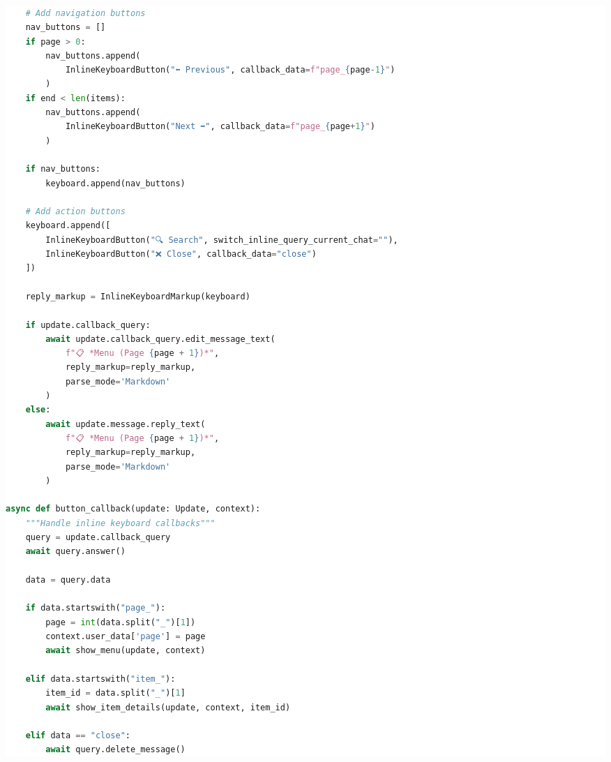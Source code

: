 ```python
    # Add navigation buttons
    nav_buttons = []
    if page > 0:
        nav_buttons.append(
            InlineKeyboardButton("⬅️ Previous", callback_data=f"page_{page-1}")
        )
    if end < len(items):
        nav_buttons.append(
            InlineKeyboardButton("Next ➡️", callback_data=f"page_{page+1}")
        )
    
    if nav_buttons:
        keyboard.append(nav_buttons)
    
    # Add action buttons
    keyboard.append([
        InlineKeyboardButton("🔍 Search", switch_inline_query_current_chat=""),
        InlineKeyboardButton("❌ Close", callback_data="close")
    ])
    
    reply_markup = InlineKeyboardMarkup(keyboard)
    
    if update.callback_query:
        await update.callback_query.edit_message_text(
            f"📋 *Menu (Page {page + 1})*",
            reply_markup=reply_markup,
            parse_mode='Markdown'
        )
    else:
        await update.message.reply_text(
            f"📋 *Menu (Page {page + 1})*",
            reply_markup=reply_markup,
            parse_mode='Markdown'
        )

async def button_callback(update: Update, context):
    """Handle inline keyboard callbacks"""
    query = update.callback_query
    await query.answer()
    
    data = query.data
    
    if data.startswith("page_"):
        page = int(data.split("_")[1])
        context.user_data['page'] = page
        await show_menu(update, context)
    
    elif data.startswith("item_"):
        item_id = data.split("_")[1]
        await show_item_details(update, context, item_id)
    
    elif data == "close":
        await query.delete_message()
```
